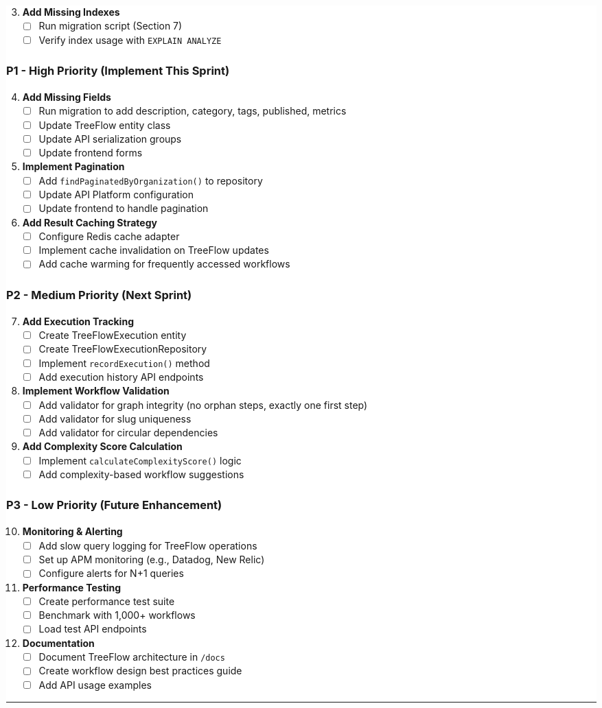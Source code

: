 3. **Add Missing Indexes**
   - [ ] Run migration script (Section 7)
   - [ ] Verify index usage with `EXPLAIN ANALYZE`

### P1 - High Priority (Implement This Sprint)

4. **Add Missing Fields**
   - [ ] Run migration to add description, category, tags, published, metrics
   - [ ] Update TreeFlow entity class
   - [ ] Update API serialization groups
   - [ ] Update frontend forms

5. **Implement Pagination**
   - [ ] Add `findPaginatedByOrganization()` to repository
   - [ ] Update API Platform configuration
   - [ ] Update frontend to handle pagination

6. **Add Result Caching Strategy**
   - [ ] Configure Redis cache adapter
   - [ ] Implement cache invalidation on TreeFlow updates
   - [ ] Add cache warming for frequently accessed workflows

### P2 - Medium Priority (Next Sprint)

7. **Add Execution Tracking**
   - [ ] Create TreeFlowExecution entity
   - [ ] Create TreeFlowExecutionRepository
   - [ ] Implement `recordExecution()` method
   - [ ] Add execution history API endpoints

8. **Implement Workflow Validation**
   - [ ] Add validator for graph integrity (no orphan steps, exactly one first step)
   - [ ] Add validator for slug uniqueness
   - [ ] Add validator for circular dependencies

9. **Add Complexity Score Calculation**
   - [ ] Implement `calculateComplexityScore()` logic
   - [ ] Add complexity-based workflow suggestions

### P3 - Low Priority (Future Enhancement)

10. **Monitoring & Alerting**
    - [ ] Add slow query logging for TreeFlow operations
    - [ ] Set up APM monitoring (e.g., Datadog, New Relic)
    - [ ] Configure alerts for N+1 queries

11. **Performance Testing**
    - [ ] Create performance test suite
    - [ ] Benchmark with 1,000+ workflows
    - [ ] Load test API endpoints

12. **Documentation**
    - [ ] Document TreeFlow architecture in `/docs`
    - [ ] Create workflow design best practices guide
    - [ ] Add API usage examples

---